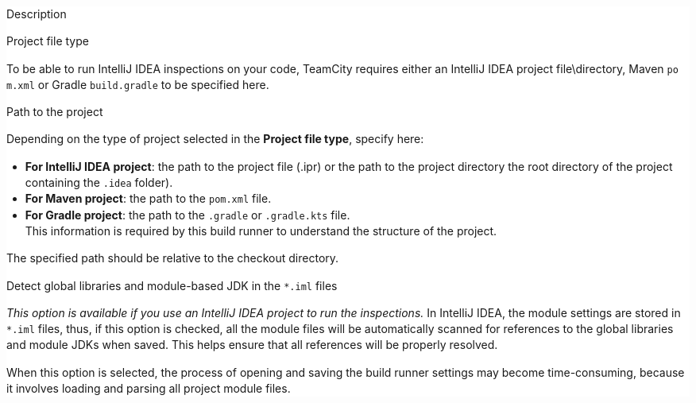 Description


</td></tr><tr>

<td>

Project file type


</td>

<td>

To be able to run IntelliJ IDEA inspections on your code, TeamCity requires either an IntelliJ IDEA project file\directory, Maven `pom.xml` or Gradle `build.gradle` to be specified here.


</td></tr><tr>

<td>

Path to the project


</td>

<td>

Depending on the type of project selected in the __Project file type__, specify here:

* __For IntelliJ IDEA project__: the path to the project file (.ipr) or the path to the project directory the root directory of the project containing the `.idea` folder).
* __For Maven project__: the path to the `pom.xml` file. 
* __For Gradle project__: the path to the `.gradle` or `.gradle.kts` file.    
This information is required by this build runner to understand the structure of the project.

<tip>

The specified path should be relative to the checkout directory.
</tip>

</td></tr><tr>

<td>

Detect global libraries and module\-based JDK in the `*.iml` files


</td>

<td>

_This option is available if you use an IntelliJ IDEA project to run the inspections._ In IntelliJ IDEA, the module settings are stored in `*.iml` files, thus, if this option is checked, all the module files will be automatically scanned for references to the global libraries and module JDKs when saved. This helps ensure that all references will be properly resolved.

<warning>


When this option is selected, the process of opening and saving the build runner settings may become time\-consuming, because it involves loading and parsing all project module files.
</warning>
